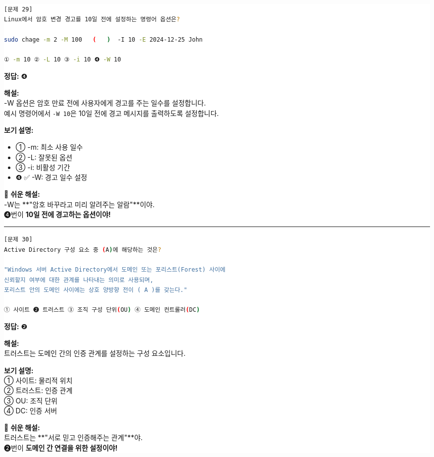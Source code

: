 
```bash
[문제 29]
Linux에서 암호 변경 경고를 10일 전에 설정하는 명령어 옵션은?  

sudo chage -m 2 -M 100   (   )  -I 10 -E 2024-12-25 John

① -m 10 ② -L 10 ③ -i 10 ❹ -W 10
```

**정답:** ❹

**해설:**  
-W 옵션은 암호 만료 전에 사용자에게 경고를 주는 일수를 설정합니다.  
예시 명령어에서 `-W 10`은 10일 전에 경고 메시지를 출력하도록 설정합니다.

**보기 설명:**  
- ① -m: 최소 사용 일수  
- ② -L: 잘못된 옵션  
- ③ -i: 비활성 기간  
- ❹ ✅ -W: 경고 일수 설정  

🧸 **쉬운 해설:**  
-W는 **"암호 바꾸라고 미리 알려주는 알람"**이야.  
❹번이 **10일 전에 경고하는 옵션이야!**







---


```bash
[문제 30]
Active Directory 구성 요소 중 (A)에 해당하는 것은?  

"Windows 서버 Active Directory에서 도메인 또는 포리스트(Forest) 사이에 
신뢰할지 여부에 대한 관계를 나타내는 의미로 사용되며, 
포리스트 안의 도메인 사이에는 상호 양방향 전이 ( A )를 갖는다."

① 사이트 ❷ 트러스트 ③ 조직 구성 단위(OU) ④ 도메인 컨트롤러(DC)
```

**정답:** ❷

**해설:**  
트러스트는 도메인 간의 인증 관계를 설정하는 구성 요소입니다.

**보기 설명:**  
① 사이트: 물리적 위치  
② 트러스트: 인증 관계  
③ OU: 조직 단위  
④ DC: 인증 서버

🧸 **쉬운 해설:**  
트러스트는 **"서로 믿고 인증해주는 관계"**야.  
❷번이 **도메인 간 연결을 위한 설정이야!**
